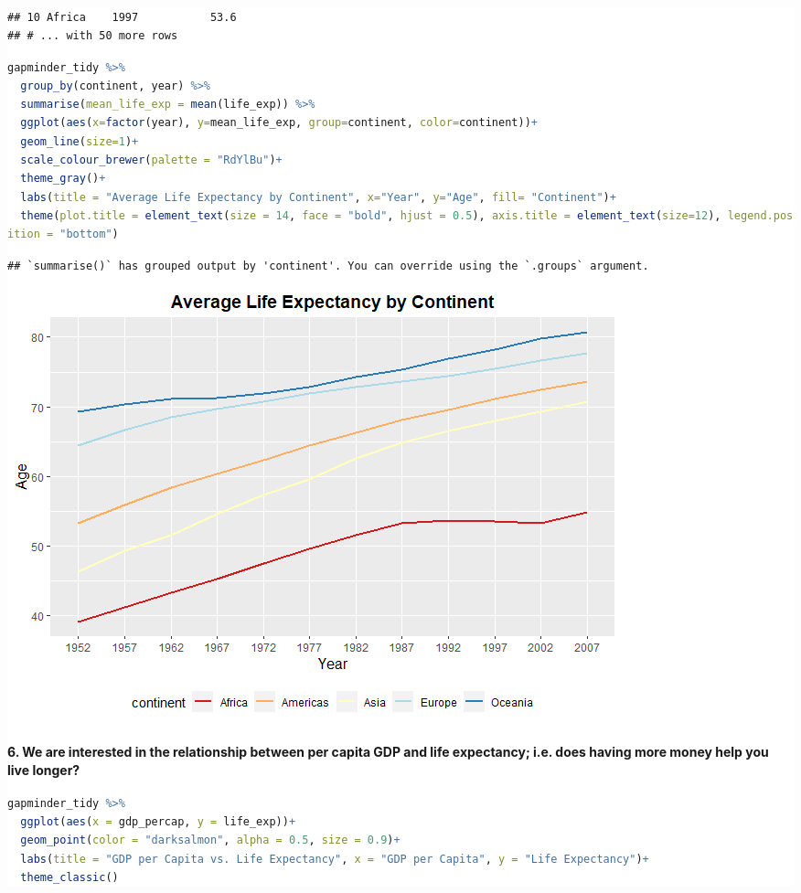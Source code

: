 ```
## 10 Africa    1997           53.6
## # ... with 50 more rows
```



```r
gapminder_tidy %>%
  group_by(continent, year) %>% 
  summarise(mean_life_exp = mean(life_exp)) %>% 
  ggplot(aes(x=factor(year), y=mean_life_exp, group=continent, color=continent))+
  geom_line(size=1)+
  scale_colour_brewer(palette = "RdYlBu")+
  theme_gray()+
  labs(title = "Average Life Expectancy by Continent", x="Year", y="Age", fill= "Continent")+
  theme(plot.title = element_text(size = 14, face = "bold", hjust = 0.5), axis.title = element_text(size=12), legend.position = "bottom")
```

```
## `summarise()` has grouped output by 'continent'. You can override using the `.groups` argument.
```

![](lab11_hw_files/figure-html/unnamed-chunk-15-1.png)


**6. We are interested in the relationship between per capita GDP and life expectancy; i.e. does having more money help you live longer?**


```r
gapminder_tidy %>% 
  ggplot(aes(x = gdp_percap, y = life_exp))+
  geom_point(color = "darksalmon", alpha = 0.5, size = 0.9)+
  labs(title = "GDP per Capita vs. Life Expectancy", x = "GDP per Capita", y = "Life Expectancy")+
  theme_classic()
```
